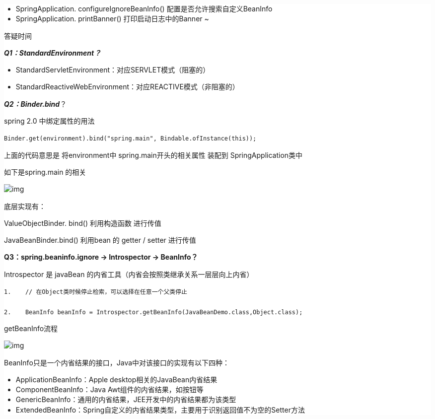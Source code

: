 - SpringApplication. configureIgnoreBeanInfo() 配置是否允许搜索自定义BeanInfo
- SpringApplication. printBanner() 打印启动日志中的Banner ~



答疑时间

***Q1：StandardEnvironment？***

- StandardServletEnvironment：对应SERVLET模式（阻塞的）

- StandardReactiveWebEnvironment：对应REACTIVE模式（非阻塞的）




***Q2：Binder.bind***？

spring 2.0 中绑定属性的用法

```
Binder.get(environment).bind("spring.main", Bindable.ofInstance(this));
```

上面的代码意思是 将environment中 spring.main开头的相关属性 装配到 SpringApplication类中



如下是spring.main 的相关

![img](http://pcc.huitogo.club/77f118b3124f6e90bad4a2c9e37257b3)



底层实现有：

ValueObjectBinder. bind() 利用构造函数 进行传值

JavaBeanBinder.bind() 利用bean 的 getter / setter 进行传值



**Q3：spring.beaninfo.ignore -> Introspector -> BeanInfo？**

Introspector 是 javaBean 的内省工具（内省会按照类继承关系一层层向上内省）

```
1.    // 在Object类时候停止检索，可以选择在任意一个父类停止 

2.    BeanInfo beanInfo = Introspector.getBeanInfo(JavaBeanDemo.class,Object.class); 
```



getBeanInfo流程

![img](http://pcc.huitogo.club/da87413fd178a7d30347e014ed7bc111)



BeanInfo只是一个内省结果的接口，Java中对该接口的实现有以下四种：

-  ApplicationBeanInfo：Apple desktop相关的JavaBean内省结果
-  ComponentBeanInfo：Java Awt组件的内省结果，如按钮等
-  GenericBeanInfo：通用的内省结果，JEE开发中的内省结果都为该类型
-  ExtendedBeanInfo：Spring自定义的内省结果类型，主要用于识别返回值不为空的Setter方法
